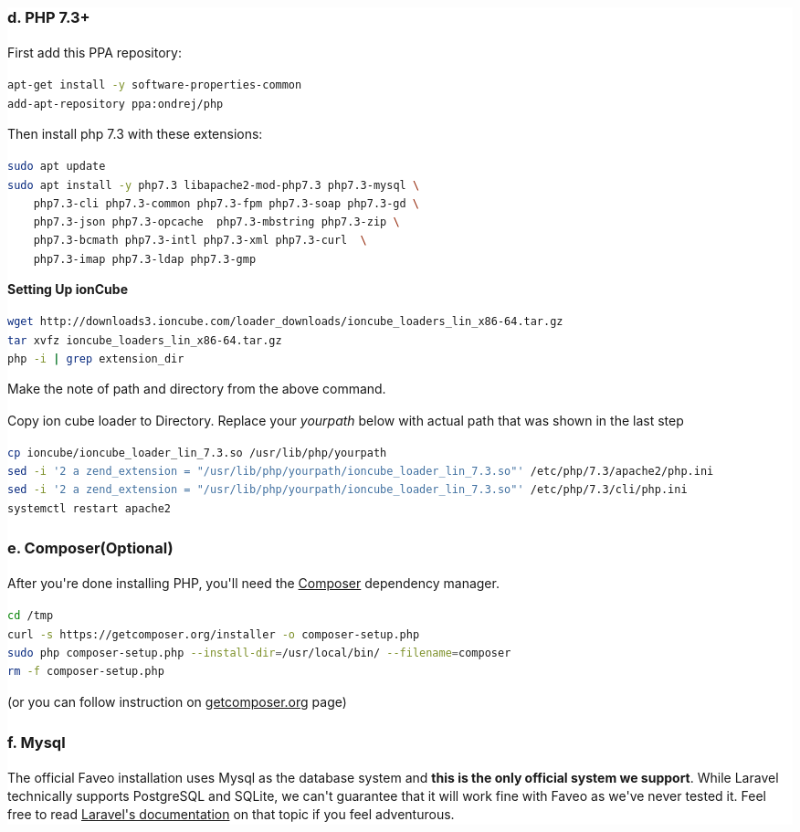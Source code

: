 ### d. PHP 7.3+

First add this PPA repository:

```sh
apt-get install -y software-properties-common
add-apt-repository ppa:ondrej/php
```

Then install php 7.3 with these extensions:

```sh
sudo apt update
sudo apt install -y php7.3 libapache2-mod-php7.3 php7.3-mysql \
    php7.3-cli php7.3-common php7.3-fpm php7.3-soap php7.3-gd \
    php7.3-json php7.3-opcache  php7.3-mbstring php7.3-zip \
    php7.3-bcmath php7.3-intl php7.3-xml php7.3-curl  \
    php7.3-imap php7.3-ldap php7.3-gmp 
```

<b>Setting Up ionCube</b>
```sh
wget http://downloads3.ioncube.com/loader_downloads/ioncube_loaders_lin_x86-64.tar.gz 
tar xvfz ioncube_loaders_lin_x86-64.tar.gz 
php -i | grep extension_dir
```
Make the note of path and directory from the above command.

Copy ion cube loader to Directory. Replace your *yourpath* below with actual path that was shown in the last step

```sh
cp ioncube/ioncube_loader_lin_7.3.so /usr/lib/php/yourpath
sed -i '2 a zend_extension = "/usr/lib/php/yourpath/ioncube_loader_lin_7.3.so"' /etc/php/7.3/apache2/php.ini
sed -i '2 a zend_extension = "/usr/lib/php/yourpath/ioncube_loader_lin_7.3.so"' /etc/php/7.3/cli/php.ini
systemctl restart apache2 
```

### e. Composer(Optional)
After you're done installing PHP, you'll need the [Composer](https://getcomposer.org/download/) dependency manager.

```sh
cd /tmp
curl -s https://getcomposer.org/installer -o composer-setup.php
sudo php composer-setup.php --install-dir=/usr/local/bin/ --filename=composer
rm -f composer-setup.php
```

(or you can follow instruction on [getcomposer.org](https://getcomposer.org/download/) page)

### f. Mysql

The official Faveo installation uses Mysql as the database system and **this is the only official system we support**. While Laravel technically supports PostgreSQL and SQLite, we can't guarantee that it will work fine with Faveo as we've never tested it. Feel free to read [Laravel's documentation](https://laravel.com/docs/database#configuration) on that topic if you feel adventurous.
